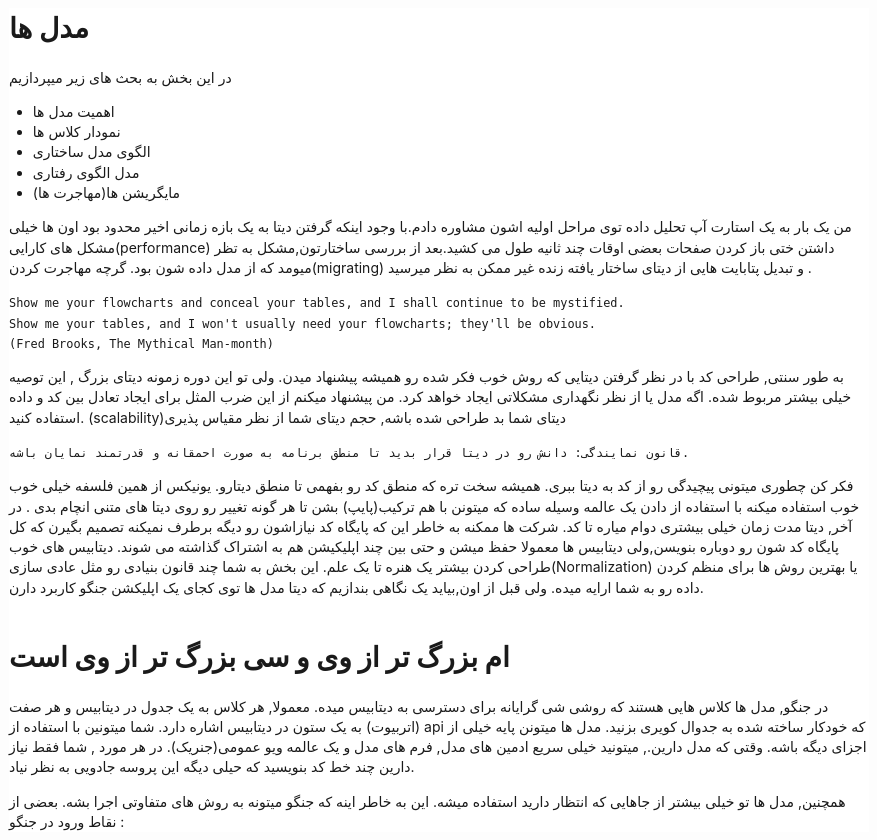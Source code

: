 # مدل ها

در این بخش به بحث های زیر میپردازیم

- اهمیت مدل ها
- نمودار کلاس ها
- الگوی مدل ساختاری
- مدل الگوی رفتاری
- مایگریشن ها(مهاجرت ها)

من یک بار به یک استارت آپ تحلیل داده توی مراحل اولیه اشون مشاوره دادم.با وجود اینکه گرفتن دیتا به یک بازه زمانی اخیر محدود بود اون ها خیلی مشکل های کارایی(performance) داشتن  ختی باز کردن صفحات بعضی اوقات چند ثانیه طول می کشید.بعد از بررسی ساختارتون,مشکل به تظر میومد که از مدل داده شون بود. گرچه مهاجرت کردن(migrating) و تبدیل پتابایت هایی از دیتای ساختار یافته زنده غیر ممکن به نظر میرسید .

```
Show me your flowcharts and conceal your tables, and I shall continue to be mystified.
Show me your tables, and I won't usually need your flowcharts; they'll be obvious.
(Fred Brooks, The Mythical Man-month)

```

به طور سنتی, طراحی کد با در نظر گرفتن دیتایی که روش خوب فکر شده رو همیشه پیشنهاد میدن. ولی تو این دوره زمونه دیتای بزرگ , این توصیه خیلی بیشتر مربوط شده. اگه مدل    یا  از نظر نگهداری مشکلاتی ایجاد خواهد کرد. من پیشنهاد میکنم از این ضرب المثل برای ایجاد تعادل بین کد و داده استفاده کنید.  (scalability)دیتای شما بد طراحی شده باشه, حجم دیتای شما از نظر مقیاس پذیری  

```
قانون نمایندگی: دانش رو در دیتا قرار بدید تا منطق برنامه به صورت احمقانه و قدرتمند نمایان باشه.  
```

فکر کن چطوری میتونی پیچیدگی رو از کد به دیتا ببری. همیشه سخت تره که منطق کد رو بفهمی تا منطق دیتارو. یونیکس از همین فلسفه خیلی خوب خوب استفاده میکنه با استفاده از دادن یک عالمه وسیله ساده که میتونن با هم ترکیب(پایپ) بشن تا هر گونه تغییر رو روی دیتا های متنی انچام بدی
.
در آخر, دیتا مدت زمان خیلی بیشتری دوام میاره تا کد. شرکت ها ممکنه به خاطر این که پایگاه کد نیازاشون رو دیگه برطرف نمیکنه تصمیم بگیرن که کل پایگاه کد شون رو دوباره بنویسن,ولی دیتابیس ها معمولا حفظ میشن و حتی بین چند اپلیکیشن هم به اشتراک گذاشته می شوند.
دیتابیس های خوب طراحی کردن بیشتر یک هنره تا یک علم. این بخش به شما چند قانون بنیادی رو مثل عادی سازی(Normalization) یا بهترین روش ها برای منظم کردن داده رو به شما ارایه میده. ولی قبل از اون,بیاید یک نگاهی بندازیم که دیتا مدل ها توی کجای یک اپلیکشن جنگو کاربرد دارن.

# ام بزرگ تر از وی و سی بزرگ تر از وی است

در جنگو, مدل ها کلاس هایی هستند که روشی شی گرایانه برای دسترسی به دیتابیس میده. معمولا, هر کلاس به یک جدول در دیتابیس و هر صفت ‌(اتربیوت) به یک ستون در دیتابیس اشاره دارد. شما میتونین با استفاده از api که خودکار ساخته شده به جدوال کویری بزنید.
مدل ها میتونن پایه خیلی از اجزای دیگه باشه. وقتی که مدل دارین., میتونید خیلی سریع ادمین های مدل, فرم های مدل و یک عالمه ویو عمومی(جنریک).
در هر مورد , شما فقط نیاز دارین چند خط کد بنویسید که حیلی دیگه این پروسه جادویی به نظر نیاد.

همچنین, مدل ها تو خیلی بیشتر از جاهایی که انتظار دارید استفاده میشه. این به خاطر اینه که جنگو میتونه به روش های متفاوتی اجرا بشه. بعضی از نقاط ورود در جنگو :‌
